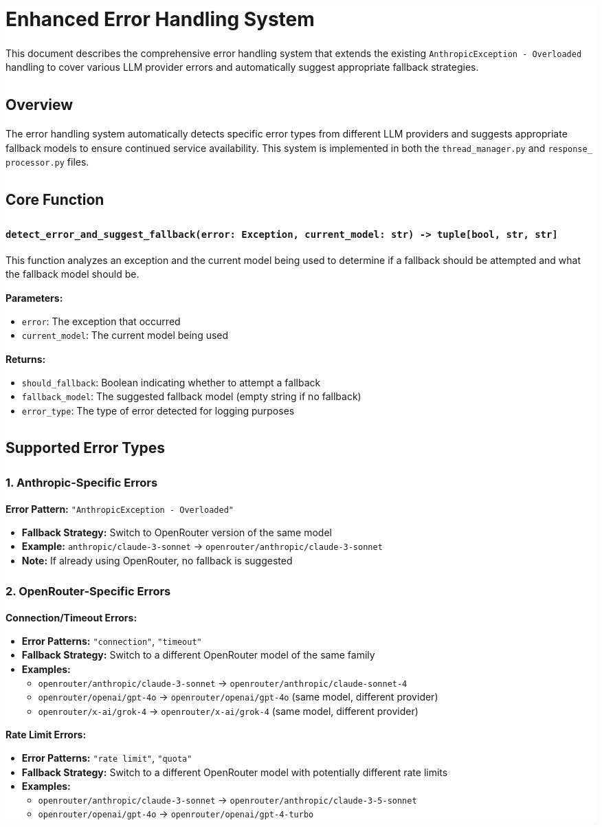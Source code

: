 # Enhanced Error Handling System

This document describes the comprehensive error handling system that extends the existing `AnthropicException - Overloaded` handling to cover various LLM provider errors and automatically suggest appropriate fallback strategies.

## Overview

The error handling system automatically detects specific error types from different LLM providers and suggests appropriate fallback models to ensure continued service availability. This system is implemented in both the `thread_manager.py` and `response_processor.py` files.

## Core Function

### `detect_error_and_suggest_fallback(error: Exception, current_model: str) -> tuple[bool, str, str]`

This function analyzes an exception and the current model being used to determine if a fallback should be attempted and what the fallback model should be.

**Parameters:**
- `error`: The exception that occurred
- `current_model`: The current model being used

**Returns:**
- `should_fallback`: Boolean indicating whether to attempt a fallback
- `fallback_model`: The suggested fallback model (empty string if no fallback)
- `error_type`: The type of error detected for logging purposes

## Supported Error Types

### 1. Anthropic-Specific Errors

**Error Pattern:** `"AnthropicException - Overloaded"`
- **Fallback Strategy:** Switch to OpenRouter version of the same model
- **Example:** `anthropic/claude-3-sonnet` → `openrouter/anthropic/claude-3-sonnet`
- **Note:** If already using OpenRouter, no fallback is suggested

### 2. OpenRouter-Specific Errors

**Connection/Timeout Errors:**
- **Error Patterns:** `"connection"`, `"timeout"`
- **Fallback Strategy:** Switch to a different OpenRouter model of the same family
- **Examples:**
  - `openrouter/anthropic/claude-3-sonnet` → `openrouter/anthropic/claude-sonnet-4`
  - `openrouter/openai/gpt-4o` → `openrouter/openai/gpt-4o` (same model, different provider)
  - `openrouter/x-ai/grok-4` → `openrouter/x-ai/grok-4` (same model, different provider)

**Rate Limit Errors:**
- **Error Patterns:** `"rate limit"`, `"quota"`
- **Fallback Strategy:** Switch to a different OpenRouter model with potentially different rate limits
- **Examples:**
  - `openrouter/anthropic/claude-3-sonnet` → `openrouter/anthropic/claude-3-5-sonnet`
  - `openrouter/openai/gpt-4o` → `openrouter/openai/gpt-4-turbo`
